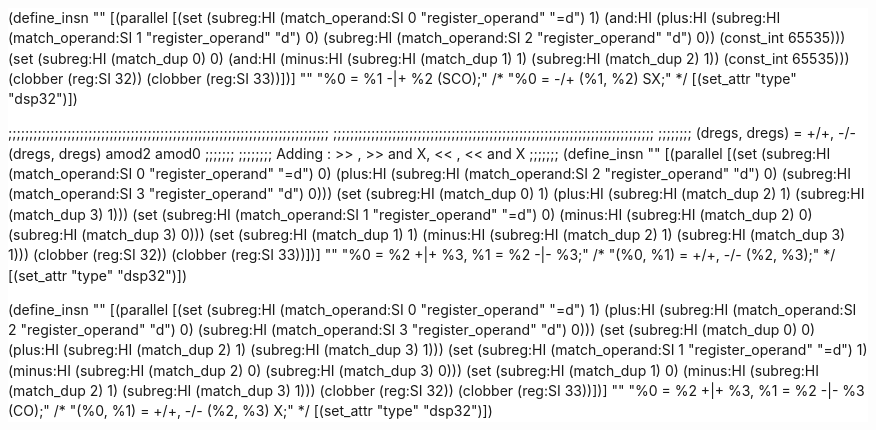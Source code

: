 (define_insn ""
	[(parallel [(set (subreg:HI (match_operand:SI 0 "register_operand" "=d") 1)
	                 (and:HI (plus:HI (subreg:HI (match_operand:SI 1 "register_operand" "d") 0)
	                                  (subreg:HI (match_operand:SI 2 "register_operand" "d") 0))
	                         (const_int 65535)))
	            (set (subreg:HI (match_dup 0) 0)
	                 (and:HI (minus:HI (subreg:HI (match_dup 1) 1)
	                                  (subreg:HI (match_dup 2) 1))
	                         (const_int 65535)))
	            (clobber (reg:SI 32))
	            (clobber (reg:SI 33))])]
	""
	"%0 = %1 -|+ %2 (SCO);"   /* "%0 = -/+ (%1, %2) SX;" */
	[(set_attr "type" "dsp32")])
	
;;;;;;;;;;;;;;;;;;;;;;;;;;;;;;;;;;;;;;;;;;;;;;;;;;;;;;;;;;;;;;;;;;;;;;;;;;;;
;;;;;;;;;;;;;;;;;;;;;;;;;;;;;;;;;;;;;;;;;;;;;;;;;;;;;;;;;;;;;;;;;;;;;;;;;;;;
;;;;;;;;    (dregs, dregs) = +/+, -/- (dregs, dregs) amod2 amod0     ;;;;;;;
;;;;;;;;    Adding :  >> ,  >> and X, << , << and X                  ;;;;;;;
(define_insn ""
	[(parallel [(set (subreg:HI (match_operand:SI 0 "register_operand" "=d") 0)
	                 (plus:HI (subreg:HI (match_operand:SI 2 "register_operand" "d") 0)
	                          (subreg:HI (match_operand:SI 3 "register_operand" "d") 0)))
	            (set (subreg:HI (match_dup 0) 1)
	                 (plus:HI (subreg:HI (match_dup 2) 1)
	                          (subreg:HI (match_dup 3) 1)))
	            (set (subreg:HI (match_operand:SI 1 "register_operand" "=d") 0)
	                 (minus:HI (subreg:HI (match_dup 2) 0)
	                           (subreg:HI (match_dup 3) 0)))
	            (set (subreg:HI (match_dup 1) 1)
	                 (minus:HI (subreg:HI (match_dup 2) 1)
	                           (subreg:HI (match_dup 3) 1)))
	            (clobber (reg:SI 32))
	            (clobber (reg:SI 33))])]
	""
	"%0 = %2 +|+ %3, %1 = %2 -|- %3;"  /* "(%0, %1) = +/+, -/- (%2, %3);" */
	[(set_attr "type" "dsp32")])
	
(define_insn ""
	[(parallel [(set (subreg:HI (match_operand:SI 0 "register_operand" "=d") 1)
	                 (plus:HI (subreg:HI (match_operand:SI 2 "register_operand" "d") 0)
	                          (subreg:HI (match_operand:SI 3 "register_operand" "d") 0)))
	            (set (subreg:HI (match_dup 0) 0)
	                 (plus:HI (subreg:HI (match_dup 2) 1)
	                          (subreg:HI (match_dup 3) 1)))
	            (set (subreg:HI (match_operand:SI 1 "register_operand" "=d") 1)
	                 (minus:HI (subreg:HI (match_dup 2) 0)
	                           (subreg:HI (match_dup 3) 0)))
	            (set (subreg:HI (match_dup 1) 0)
	                 (minus:HI (subreg:HI (match_dup 2) 1)
	                           (subreg:HI (match_dup 3) 1)))
	            (clobber (reg:SI 32))
	            (clobber (reg:SI 33))])]
	""
	"%0 = %2 +|+ %3, %1 = %2 -|- %3 (CO);"  /* "(%0, %1) = +/+, -/- (%2, %3) X;" */
	[(set_attr "type" "dsp32")])
